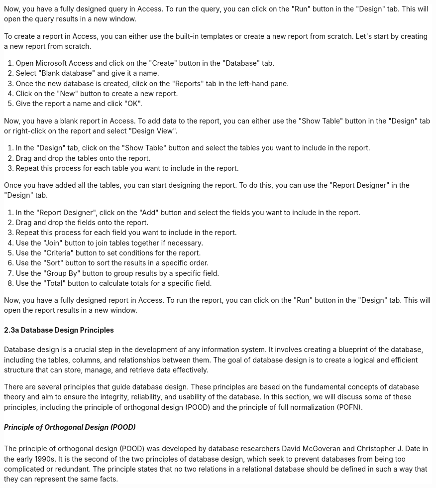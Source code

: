 Now, you have a fully designed query in Access. To run the query, you can click on the "Run" button in the "Design" tab. This will open the query results in a new window.

To create a report in Access, you can either use the built-in templates or create a new report from scratch. Let's start by creating a new report from scratch.

1. Open Microsoft Access and click on the "Create" button in the "Database" tab.
2. Select "Blank database" and give it a name.
3. Once the new database is created, click on the "Reports" tab in the left-hand pane.
4. Click on the "New" button to create a new report.
5. Give the report a name and click "OK".

Now, you have a blank report in Access. To add data to the report, you can either use the "Show Table" button in the "Design" tab or right-click on the report and select "Design View".

1. In the "Design" tab, click on the "Show Table" button and select the tables you want to include in the report.
2. Drag and drop the tables onto the report.
3. Repeat this process for each table you want to include in the report.

Once you have added all the tables, you can start designing the report. To do this, you can use the "Report Designer" in the "Design" tab.

1. In the "Report Designer", click on the "Add" button and select the fields you want to include in the report.
2. Drag and drop the fields onto the report.
3. Repeat this process for each field you want to include in the report.
4. Use the "Join" button to join tables together if necessary.
5. Use the "Criteria" button to set conditions for the report.
6. Use the "Sort" button to sort the results in a specific order.
7. Use the "Group By" button to group results by a specific field.
8. Use the "Total" button to calculate totals for a specific field.

Now, you have a fully designed report in Access. To run the report, you can click on the "Run" button in the "Design" tab. This will open the report results in a new window.





#### 2.3a Database Design Principles

Database design is a crucial step in the development of any information system. It involves creating a blueprint of the database, including the tables, columns, and relationships between them. The goal of database design is to create a logical and efficient structure that can store, manage, and retrieve data effectively.

There are several principles that guide database design. These principles are based on the fundamental concepts of database theory and aim to ensure the integrity, reliability, and usability of the database. In this section, we will discuss some of these principles, including the principle of orthogonal design (POOD) and the principle of full normalization (POFN).

##### Principle of Orthogonal Design (POOD)

The principle of orthogonal design (POOD) was developed by database researchers David McGoveran and Christopher J. Date in the early 1990s. It is the second of the two principles of database design, which seek to prevent databases from being too complicated or redundant. The principle states that no two relations in a relational database should be defined in such a way that they can represent the same facts.
